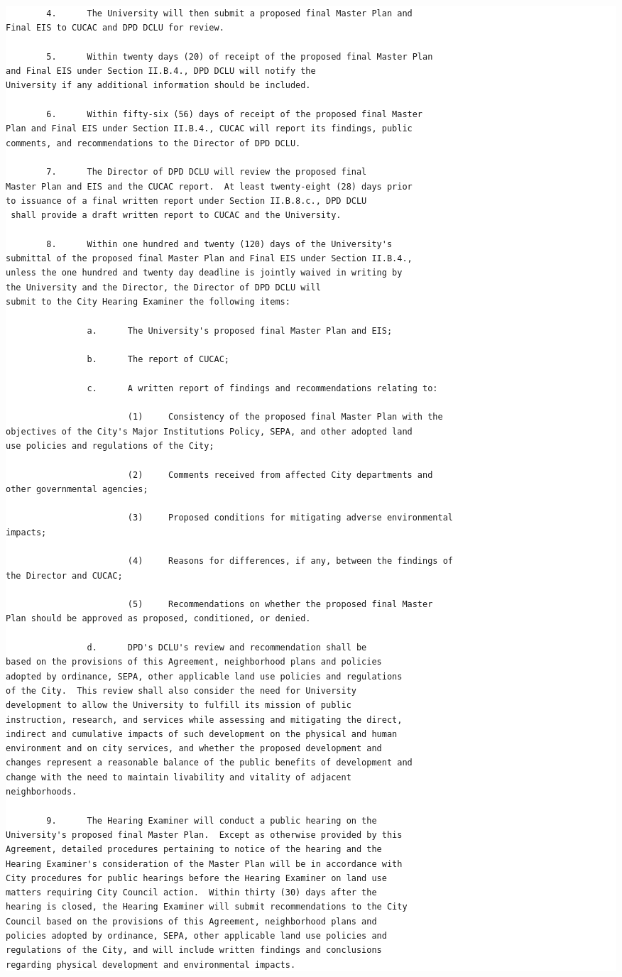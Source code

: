             4.      The University will then submit a proposed final Master Plan and  
    Final EIS to CUCAC and DPD DCLU for review.  
  
            5.      Within twenty days (20) of receipt of the proposed final Master Plan  
    and Final EIS under Section II.B.4., DPD DCLU will notify the  
    University if any additional information should be included.  
  
            6.      Within fifty-six (56) days of receipt of the proposed final Master  
    Plan and Final EIS under Section II.B.4., CUCAC will report its findings, public  
    comments, and recommendations to the Director of DPD DCLU.  
  
            7.      The Director of DPD DCLU will review the proposed final  
    Master Plan and EIS and the CUCAC report.  At least twenty-eight (28) days prior  
    to issuance of a final written report under Section II.B.8.c., DPD DCLU  
     shall provide a draft written report to CUCAC and the University.  
  
            8.      Within one hundred and twenty (120) days of the University's  
    submittal of the proposed final Master Plan and Final EIS under Section II.B.4.,  
    unless the one hundred and twenty day deadline is jointly waived in writing by  
    the University and the Director, the Director of DPD DCLU will  
    submit to the City Hearing Examiner the following items:  
  
                    a.      The University's proposed final Master Plan and EIS;  
  
                    b.      The report of CUCAC;  
  
                    c.      A written report of findings and recommendations relating to:  
  
                            (1)     Consistency of the proposed final Master Plan with the  
    objectives of the City's Major Institutions Policy, SEPA, and other adopted land  
    use policies and regulations of the City;  
  
                            (2)     Comments received from affected City departments and  
    other governmental agencies;  
  
                            (3)     Proposed conditions for mitigating adverse environmental  
    impacts;  
  
                            (4)     Reasons for differences, if any, between the findings of  
    the Director and CUCAC;  
  
                            (5)     Recommendations on whether the proposed final Master  
    Plan should be approved as proposed, conditioned, or denied.  
  
                    d.      DPD's DCLU's review and recommendation shall be  
    based on the provisions of this Agreement, neighborhood plans and policies  
    adopted by ordinance, SEPA, other applicable land use policies and regulations  
    of the City.  This review shall also consider the need for University  
    development to allow the University to fulfill its mission of public  
    instruction, research, and services while assessing and mitigating the direct,  
    indirect and cumulative impacts of such development on the physical and human  
    environment and on city services, and whether the proposed development and  
    changes represent a reasonable balance of the public benefits of development and  
    change with the need to maintain livability and vitality of adjacent  
    neighborhoods.  
  
            9.      The Hearing Examiner will conduct a public hearing on the  
    University's proposed final Master Plan.  Except as otherwise provided by this  
    Agreement, detailed procedures pertaining to notice of the hearing and the  
    Hearing Examiner's consideration of the Master Plan will be in accordance with  
    City procedures for public hearings before the Hearing Examiner on land use  
    matters requiring City Council action.  Within thirty (30) days after the  
    hearing is closed, the Hearing Examiner will submit recommendations to the City  
    Council based on the provisions of this Agreement, neighborhood plans and  
    policies adopted by ordinance, SEPA, other applicable land use policies and  
    regulations of the City, and will include written findings and conclusions  
    regarding physical development and environmental impacts.  
  